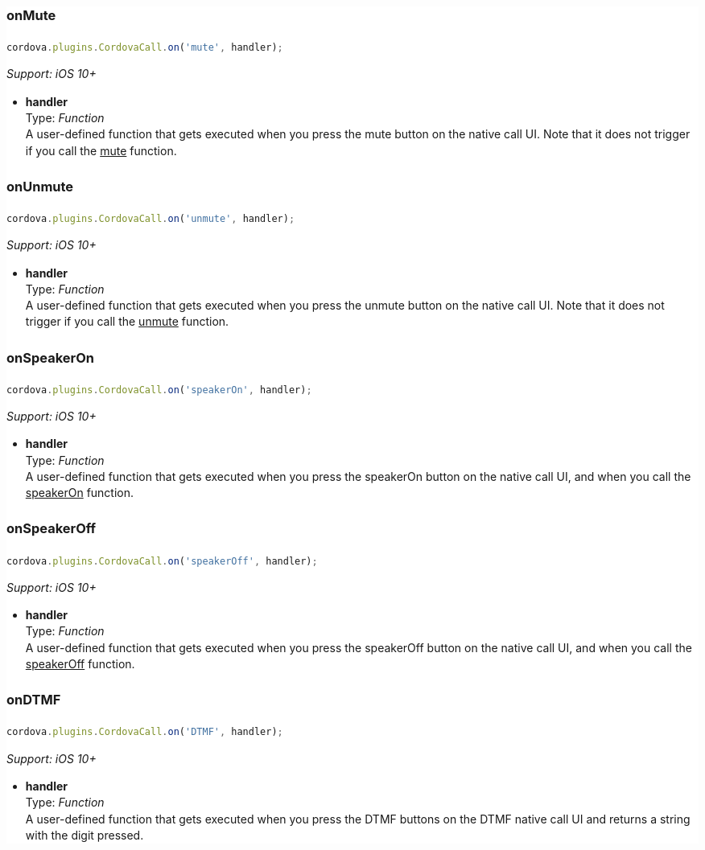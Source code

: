 ### onMute
```javascript
cordova.plugins.CordovaCall.on('mute', handler);
```

_Support: iOS 10+_  

- **handler**  
Type: *Function*   
A user-defined function that gets executed when you press the mute button on the native call UI. Note that it does not trigger if you call the [mute](#mute) function.

### onUnmute
```javascript
cordova.plugins.CordovaCall.on('unmute', handler);
```

_Support: iOS 10+_  

- **handler**  
Type: *Function*   
A user-defined function that gets executed when you press the unmute button on the native call UI. Note that it does not trigger if you call the [unmute](#unmute) function.

### onSpeakerOn
```javascript
cordova.plugins.CordovaCall.on('speakerOn', handler);
```

_Support: iOS 10+_  

- **handler**  
Type: *Function*   
A user-defined function that gets executed when you press the speakerOn button on the native call UI, and when you call the [speakerOn](#speakerOn) function.

### onSpeakerOff
```javascript
cordova.plugins.CordovaCall.on('speakerOff', handler);
```

_Support: iOS 10+_  

- **handler**  
Type: *Function*   
A user-defined function that gets executed when you press the speakerOff button on the native call UI, and when you call the [speakerOff](#speakerOff) function.

### onDTMF
```javascript
cordova.plugins.CordovaCall.on('DTMF', handler);
```

_Support: iOS 10+_  

- **handler**  
Type: *Function*   
A user-defined function that gets executed when you press the DTMF buttons on the DTMF native call UI and returns a string with the digit pressed.
